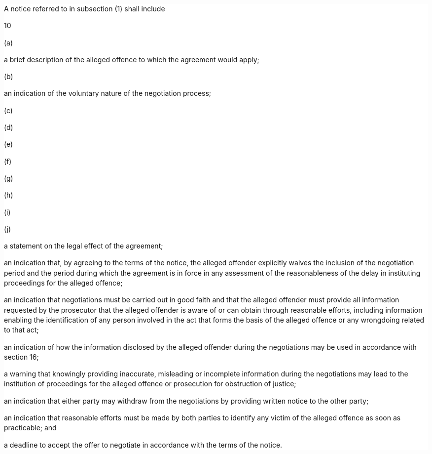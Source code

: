 A notice referred to in subsection (1) shall include

10

(a)

a brief description of the alleged offence to which the agreement would
apply;

(b)

an indication of the voluntary nature of the negotiation process;

(c)

(d)

(e)

(f)

(g)

(h)

(i)

(j)

a statement on the legal effect of the agreement;

an indication that, by agreeing to the terms of the notice, the alleged
offender explicitly waives the inclusion of the negotiation period and
the period during which the agreement is in force in any assessment of
the  reasonableness  of  the  delay  in  instituting  proceedings  for  the
alleged offence;

an indication that negotiations must be carried out in good faith and
that the alleged offender must provide all information requested by the
prosecutor that the alleged offender is aware of or can obtain through
reasonable efforts, including information enabling the identification of
any person involved in the act that forms the basis of the alleged offence
or any wrongdoing related to that act;

an indication of how the information disclosed by the alleged offender
during the negotiations may be used in accordance with section 16;

a  warning  that  knowingly  providing  inaccurate,  misleading  or
incomplete  information  during  the  negotiations  may  lead  to  the
institution of proceedings for the alleged offence or prosecution for
obstruction of justice;

an indication that either party may withdraw from the negotiations by
providing written notice to the other party;

an indication that reasonable efforts must be made by both parties to
identify any victim of the alleged offence as soon as practicable; and

a deadline to accept the offer to negotiate in accordance with the terms
of the notice.
